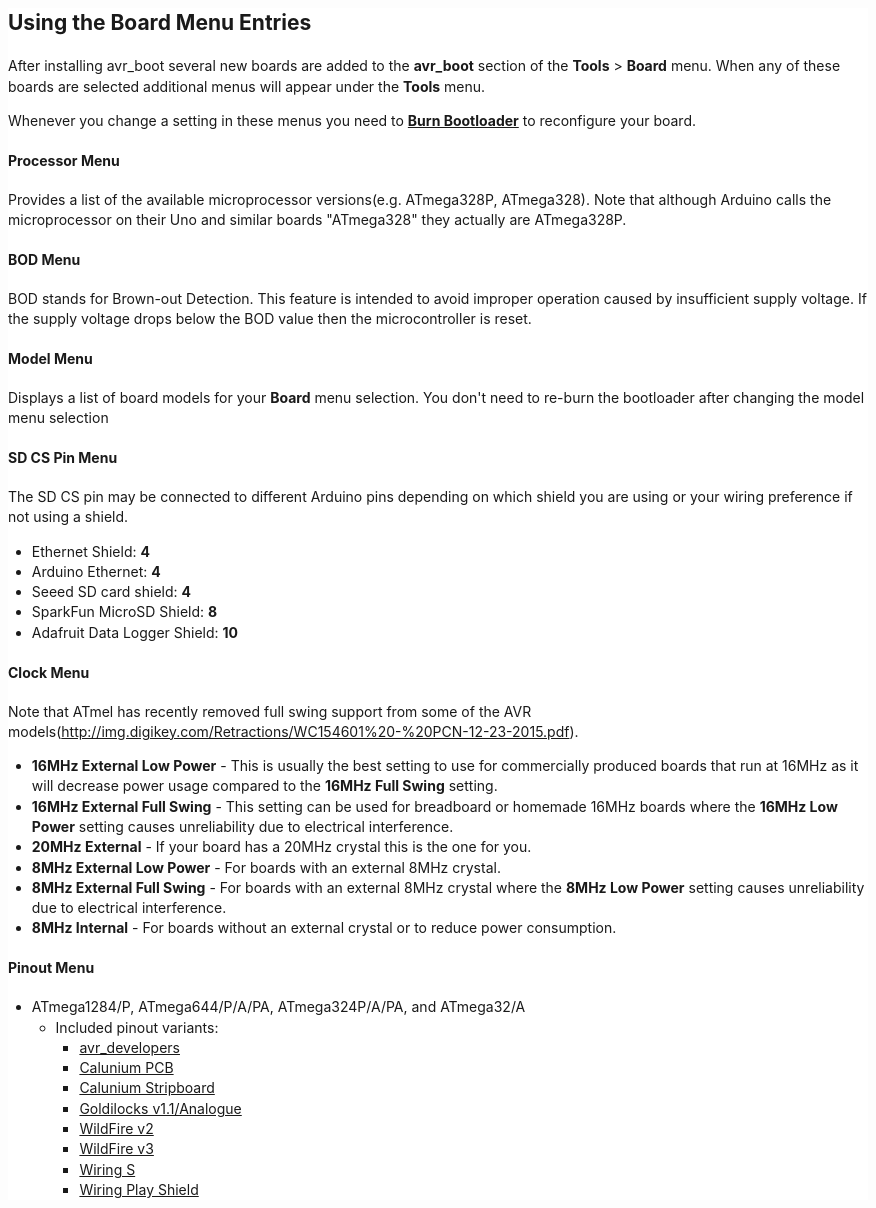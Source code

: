 
## Using the Board Menu Entries
After installing avr_boot several new boards are added to the **avr_boot** section of the **Tools** > **Board** menu. When any of these boards are selected additional menus will appear under the **Tools** menu.

Whenever you change a setting in these menus you need to **[Burn Bootloader](#burning-the-bootloader)** to reconfigure your board.

#### Processor Menu
Provides a list of the available microprocessor versions(e.g. ATmega328P, ATmega328). Note that although Arduino calls the microprocessor on their Uno and similar boards "ATmega328" they actually are ATmega328P.

#### BOD Menu
BOD stands for Brown-out Detection. This feature is intended to avoid improper operation caused by insufficient supply voltage. If the supply voltage drops below the BOD value then the microcontroller is reset.

#### Model Menu
Displays a list of board models for your **Board** menu selection. You don't need to re-burn the bootloader after changing the model menu selection

#### SD CS Pin Menu
The SD CS pin may be connected to different Arduino pins depending on which shield you are using or your wiring preference if not using a shield.
- Ethernet Shield: **4**
- Arduino Ethernet: **4**
- Seeed SD card shield: **4**
- SparkFun MicroSD Shield: **8**
- Adafruit Data Logger Shield: **10**

#### Clock Menu
Note that ATmel has recently removed full swing support from some of the AVR models(http://img.digikey.com/Retractions/WC154601%20-%20PCN-12-23-2015.pdf).
- **16MHz External Low Power** - This is usually the best setting to use for commercially produced boards that run at 16MHz as it will decrease power usage compared to the **16MHz Full Swing** setting.
- **16MHz External Full Swing** - This setting can be used for breadboard or homemade 16MHz boards where the **16MHz Low Power** setting causes unreliability due to electrical interference.
- **20MHz External** - If your board has a 20MHz crystal this is the one for you.
- **8MHz External Low Power** - For boards with an external 8MHz crystal.
- **8MHz External Full Swing** - For boards with an external 8MHz crystal where the **8MHz Low Power** setting causes unreliability due to electrical interference.
- **8MHz Internal** - For boards without an external crystal or to reduce power consumption.

#### Pinout Menu
- ATmega1284/P, ATmega644/P/A/PA, ATmega324P/A/PA, and ATmega32/A
  - Included pinout variants:
    - [avr_developers](https://github.com/zevero/avr_boot/blob/gh-pages/avr/variants/avr_developers/pins_arduino.h)
    - [Calunium PCB](https://github.com/zevero/avr_boot/blob/gh-pages/avr/variants/calunium-pcb/pins_arduino.h)
    - [Calunium Stripboard](https://github.com/zevero/avr_boot/blob/gh-pages/avr/variants/calunium-stripboard/pins_arduino.h)
    - [Goldilocks v1.1/Analogue](https://github.com/zevero/avr_boot/blob/gh-pages/avr/variants/goldilocks/pins_arduino.h)
    - [WildFire v2](https://github.com/zevero/avr_boot/blob/gh-pages/avr/variants/wildfirev2/pins_arduino.h)
    - [WildFire v3](https://github.com/zevero/avr_boot/blob/gh-pages/avr/variants/wildfirev3/pins_arduino.h)
    - [Wiring S](https://github.com/zevero/avr_boot/blob/gh-pages/avr/variants/WiringS/pins_arduino.h)
    - [Wiring Play Shield](https://github.com/zevero/avr_boot/blob/gh-pages/avr/variants/WiringSPlayShield/pins_arduino.h)